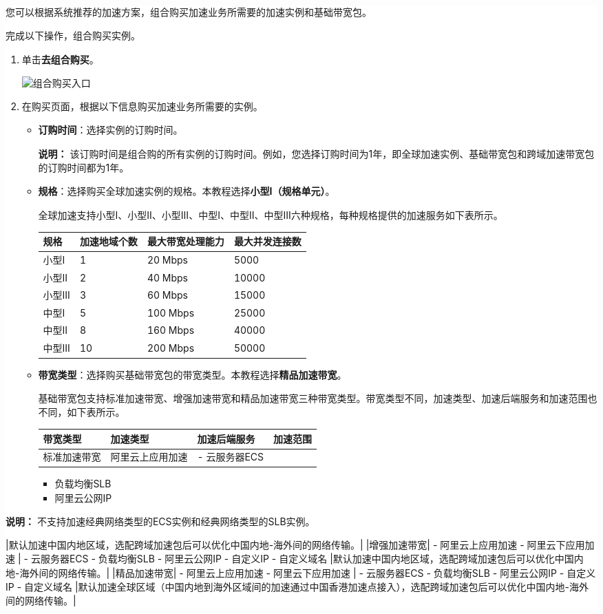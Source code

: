 您可以根据系统推荐的加速方案，组合购买加速业务所需要的加速实例和基础带宽包。

完成以下操作，组合购买实例。

1.  单击**去组合购买**。

    ![组合购买入口](https://static-aliyun-doc.oss-accelerate.aliyuncs.com/assets/img/zh-CN/8267958951/p103007.png)

2.  在购买页面，根据以下信息购买加速业务所需要的实例。

    -   **订购时间**：选择实例的订购时间。

        **说明：** 该订购时间是组合购的所有实例的订购时间。例如，您选择订购时间为1年，即全球加速实例、基础带宽包和跨域加速带宽包的订购时间都为1年。

    -   **规格**：选择购买全球加速实例的规格。本教程选择**小型Ⅰ（规格单元）**。

        全球加速支持小型Ⅰ、小型Ⅱ、小型Ⅲ、中型Ⅰ、中型Ⅱ、中型Ⅲ六种规格，每种规格提供的加速服务如下表所示。

        |规格|加速地域个数|最大带宽处理能力|最大并发连接数|
        |--|------|--------|-------|
        |小型Ⅰ|1|20 Mbps|5000|
        |小型Ⅱ|2|40 Mbps|10000|
        |小型Ⅲ|3|60 Mbps|15000|
        |中型Ⅰ|5|100 Mbps|25000|
        |中型Ⅱ|8|160 Mbps|40000|
        |中型Ⅲ|10|200 Mbps|50000|

    -   **带宽类型**：选择购买基础带宽包的带宽类型。本教程选择**精品加速带宽**。

        基础带宽包支持标准加速带宽、增强加速带宽和精品加速带宽三种带宽类型。带宽类型不同，加速类型、加速后端服务和加速范围也不同，如下表所示。

        |带宽类型|加速类型|加速后端服务|加速范围|
        |----|----|------|----|
        |标准加速带宽|阿里云上应用加速|        -   云服务器ECS
        -   负载均衡SLB
        -   阿里云公网IP

**说明：** 不支持加速经典网络类型的ECS实例和经典网络类型的SLB实例。

|默认加速中国内地区域，选配跨域加速包后可以优化中国内地-海外间的网络传输。|
        |增强加速带宽|        -   阿里云上应用加速
        -   阿里云下应用加速
|        -   云服务器ECS
        -   负载均衡SLB
        -   阿里云公网IP
        -   自定义IP
        -   自定义域名
|默认加速中国内地区域，选配跨域加速包后可以优化中国内地-海外间的网络传输。|
        |精品加速带宽|        -   阿里云上应用加速
        -   阿里云下应用加速
|        -   云服务器ECS
        -   负载均衡SLB
        -   阿里云公网IP
        -   自定义IP
        -   自定义域名
|默认加速全球区域（中国内地到海外区域间的加速通过中国香港加速点接入），选配跨域加速包后可以优化中国内地-海外间的网络传输。|
